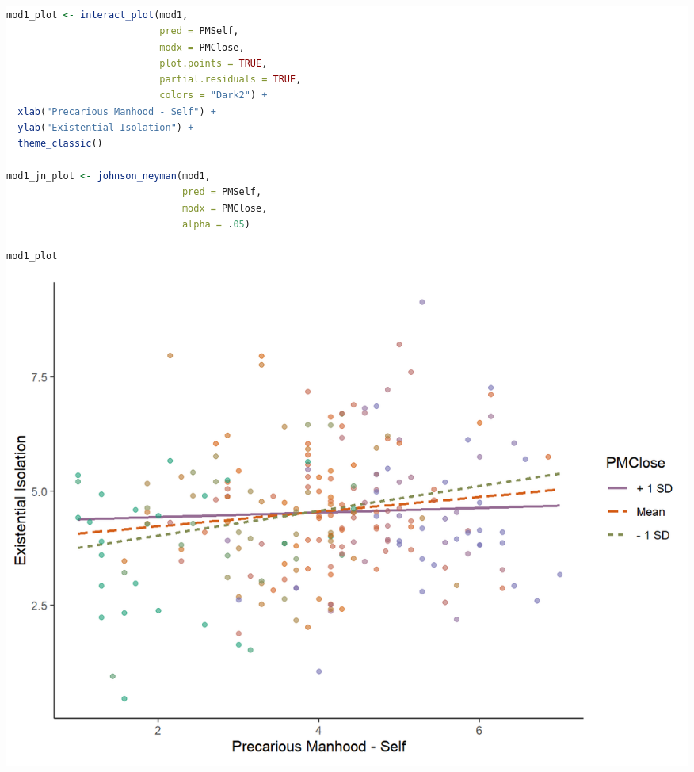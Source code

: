 ```r
mod1_plot <- interact_plot(mod1, 
                           pred = PMSelf, 
                           modx = PMClose,
                           plot.points = TRUE,
                           partial.residuals = TRUE,
                           colors = "Dark2") +
  xlab("Precarious Manhood - Self") +
  ylab("Existential Isolation") +
  theme_classic()

mod1_jn_plot <- johnson_neyman(mod1, 
                               pred = PMSelf, 
                               modx = PMClose,
                               alpha = .05)

mod1_plot
```

![](EI_PM_Initial_Analyses_files/figure-html/regression_mod1-1.png)
